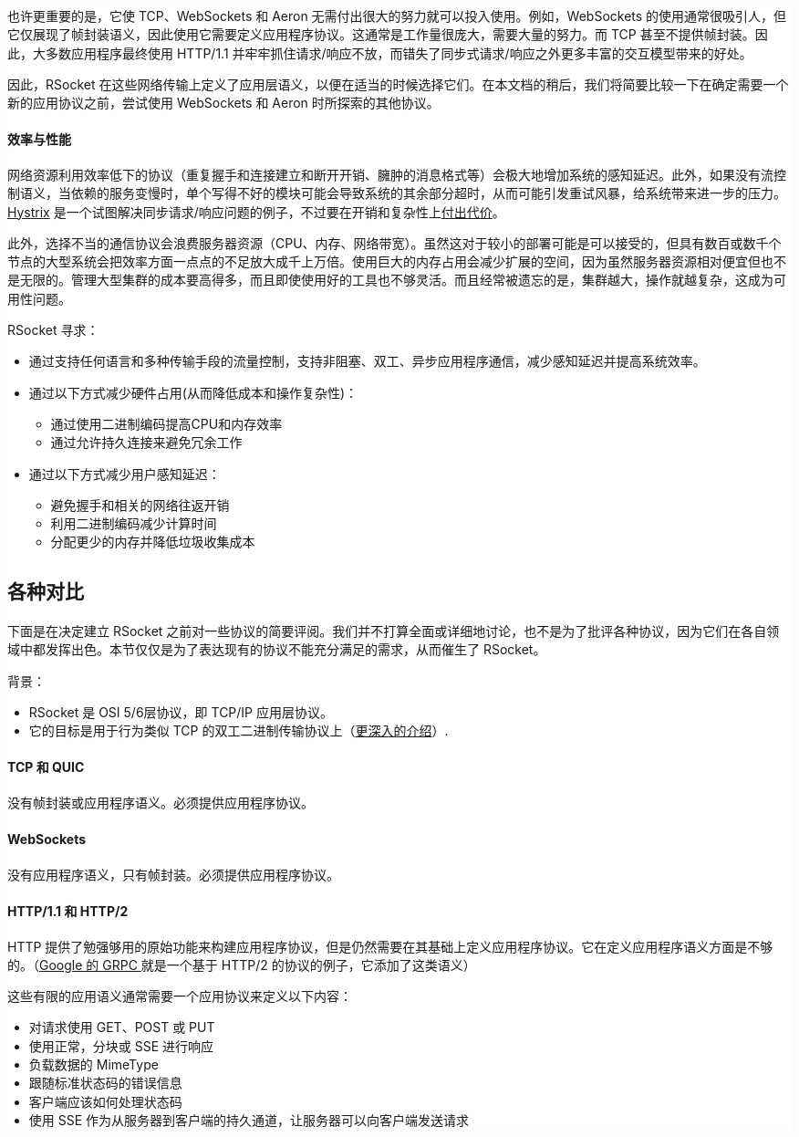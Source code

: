 也许更重要的是，它使 TCP、WebSockets 和 Aeron 无需付出很大的努力就可以投入使用。例如，WebSockets 的使用通常很吸引人，但它仅展现了帧封装语义，因此使用它需要定义应用程序协议。这通常是工作量很庞大，需要大量的努力。而 TCP 甚至不提供帧封装。因此，大多数应用程序最终使用 HTTP/1.1 并牢牢抓住请求/响应不放，而错失了同步式请求/响应之外更多丰富的交互模型带来的好处。

因此，RSocket 在这些网络传输上定义了应用层语义，以便在适当的时候选择它们。在本文档的稍后，我们将简要比较一下在确定需要一个新的应用协议之前，尝试使用 WebSockets 和 Aeron 时所探索的其他协议。

#### 效率与性能

网络资源利用效率低下的协议（重复握手和连接建立和断开开销、臃肿的消息格式等）会极大地增加系统的感知延迟。此外，如果没有流控制语义，当依赖的服务变慢时，单个写得不好的模块可能会导致系统的其余部分超时，从而可能引发重试风暴，给系统带来进一步的压力。[Hystrix](https://github.com/Netflix/Hystrix/wiki#problem) 是一个试图解决同步请求/响应问题的例子，不过要在开销和复杂性上[付出代价](https://github.com/Netflix/Hystrix/wiki/FAQ#what-is-the-processing-overhead-of-using-hystrix)。

此外，选择不当的通信协议会浪费服务器资源（CPU、内存、网络带宽）。虽然这对于较小的部署可能是可以接受的，但具有数百或数千个节点的大型系统会把效率方面一点点的不足放大成千上万倍。使用巨大的内存占用会减少扩展的空间，因为虽然服务器资源相对便宜但也不是无限的。管理大型集群的成本要高得多，而且即使使用好的工具也不够灵活。而且经常被遗忘的是，集群越大，操作就越复杂，这成为可用性问题。

RSocket 寻求：

- 通过支持任何语言和多种传输手段的流量控制，支持非阻塞、双工、异步应用程序通信，减少感知延迟并提高系统效率。

- 通过以下方式减少硬件占用(从而降低成本和操作复杂性)：
   - 通过使用二进制编码提高CPU和内存效率
   - 通过允许持久连接来避免冗余工作

- 通过以下方式减少用户感知延迟：
   - 避免握手和相关的网络往返开销
   - 利用二进制编码减少计算时间
   - 分配更少的内存并降低垃圾收集成本

## 各种对比

下面是在决定建立 RSocket 之前对一些协议的简要评阅。我们并不打算全面或详细地讨论，也不是为了批评各种协议，因为它们在各自领域中都发挥出色。本节仅仅是为了表达现有的协议不能充分满足的需求，从而催生了 RSocket。

背景：

- RSocket 是 OSI 5/6层协议，即 TCP/IP 应用层协议。
- 它的目标是用于行为类似 TCP 的双工二进制传输协议上（[更深入的介绍](./Protocol.md#transport-protocol)）.

#### TCP 和 QUIC

没有帧封装或应用程序语义。必须提供应用程序协议。

#### WebSockets

没有应用程序语义，只有帧封装。必须提供应用程序协议。

#### HTTP/1.1 和 HTTP/2

HTTP 提供了勉强够用的原始功能来构建应用程序协议，但是仍然需要在其基础上定义应用程序协议。它在定义应用程序语义方面是不够的。（[Google 的 GRPC ](https://github.com/grpc/grpc/blob/master/doc/PROTOCOL-HTTP2.md)就是一个基于 HTTP/2 的协议的例子，它添加了这类语义）

这些有限的应用语义通常需要一个应用协议来定义以下内容：
  - 对请求使用 GET、POST 或 PUT
  - 使用正常，分块或 SSE 进行响应
  - 负载数据的 MimeType
  - 跟随标准状态码的错误信息
  - 客户端应该如何处理状态码
  - 使用 SSE 作为从服务器到客户端的持久通道，让服务器可以向客户端发送请求

